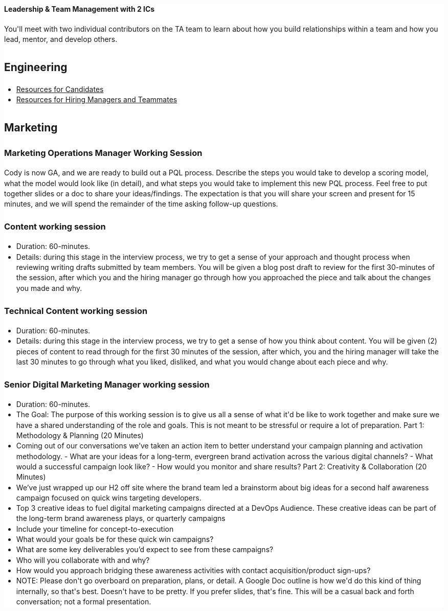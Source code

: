 #### Leadership & Team Management with 2 ICs

You'll meet with two individual contributors on the TA team to learn about how you build relationships within a team and how you lead, mentor, and develop others.

## Engineering

- [Resources for Candidates](engineering_interview_process_candidates.md)
- [Resources for Hiring Managers and Teammates](engineering_interview_process.md)

## Marketing

### Marketing Operations Manager Working Session

Cody is now GA, and we are ready to build out a PQL process. Describe the steps you would take to develop a scoring model, what the model would look like (in detail), and what steps you would take to implement this new PQL process. Feel free to put together slides or a doc to share your ideas/findings. The expectation is that you will share your screen and present for 15 minutes, and we will spend the remainder of the time asking follow-up questions.

### Content working session

- Duration: 60-minutes.
- Details: during this stage in the interview process, we try to get a sense of your approach and thought process when reviewing writing drafts submitted by team members. You will be given a blog post draft to review for the first 30-minutes of the session, after which you and the hiring manager go through how you approached the piece and talk about the changes you made and why.

### Technical Content working session

- Duration: 60-minutes.
- Details: during this stage in the interview process, we try to get a sense of how you think about content. You will be given (2) pieces of content to read through for the first 30 minutes of the session, after which, you and the hiring manager will take the last 30 minutes to go through what you liked, disliked, and what you would change about each piece and why.

### Senior Digital Marketing Manager working session

- Duration: 60-minutes.
- The Goal: The purpose of this working session is to give us all a sense of what it'd be like to work together and make sure we have a shared understanding of the role and goals. This is not meant to be stressful or require a lot of preparation.
  Part 1: Methodology & Planning (20 Minutes)
- Coming out of our conversations we’ve taken an action item to better understand your campaign planning and activation methodology. - What are your ideas for a long-term, evergreen brand activation across the various digital channels? - What would a successful campaign look like? - How would you monitor and share results?
  Part 2: Creativity & Collaboration (20 Minutes)
- We’ve just wrapped up our H2 off site where the brand team led a brainstorm about big ideas for a second half awareness campaign focused on quick wins targeting developers.
- Top 3 creative ideas to fuel digital marketing campaigns directed at a DevOps Audience. These creative ideas can be part of the long-term brand awareness plays, or quarterly campaigns
- Include your timeline for concept-to-execution
- What would your goals be for these quick win campaigns?
- What are some key deliverables you’d expect to see from these campaigns?
- Who will you collaborate with and why?
- How would you approach bridging these awareness activities with contact acquisition/product sign-ups?
- NOTE: Please don't go overboard on preparation, plans, or detail. A Google Doc outline is how we'd do this kind of thing internally, so that's best. Doesn't have to be pretty. If you prefer slides, that's fine. This will be a casual back and forth conversation; not a formal presentation.
